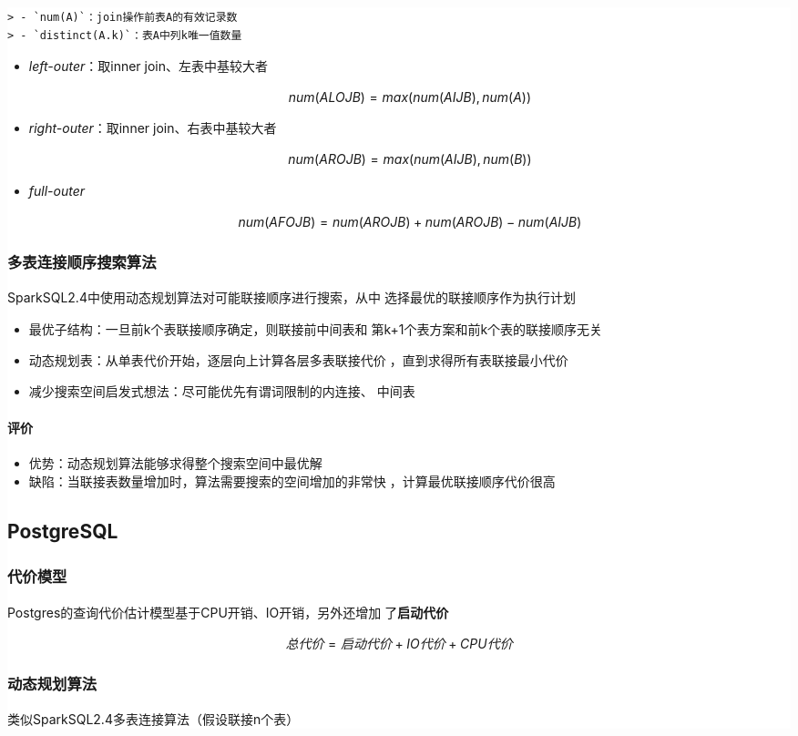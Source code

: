 	> - `num(A)`：join操作前表A的有效记录数
	> - `distinct(A.k)`：表A中列k唯一值数量

-	*left-outer*：取inner join、左表中基较大者

	$$
	num(A LOJ B) = max(num(A IJ B), num(A))
	$$

-	*right-outer*：取inner join、右表中基较大者

	$$
	num(A ROJ B) = max(num(A IJ B), num(B))
	$$

-	*full-outer*

	$$
	num(A FOJ B) = num(A ROJ B) + num(A ROJ B) - num(A IJ B)
	$$

###	多表连接顺序搜索算法

SparkSQL2.4中使用动态规划算法对可能联接顺序进行搜索，从中
选择最优的联接顺序作为执行计划

-	最优子结构：一旦前k个表联接顺序确定，则联接前中间表和
	第k+1个表方案和前k个表的联接顺序无关

-	动态规划表：从单表代价开始，逐层向上计算各层多表联接代价
	，直到求得所有表联接最小代价

-	减少搜索空间启发式想法：尽可能优先有谓词限制的内连接、
	中间表

####	评价

-	优势：动态规划算法能够求得整个搜索空间中最优解
-	缺陷：当联接表数量增加时，算法需要搜索的空间增加的非常快
	，计算最优联接顺序代价很高

##	PostgreSQL

###	代价模型

Postgres的查询代价估计模型基于CPU开销、IO开销，另外还增加
了**启动代价**

$$
总代价 = 启动代价 + IO代价 + CPU代价
$$

###	动态规划算法

类似SparkSQL2.4多表连接算法（假设联接n个表）
